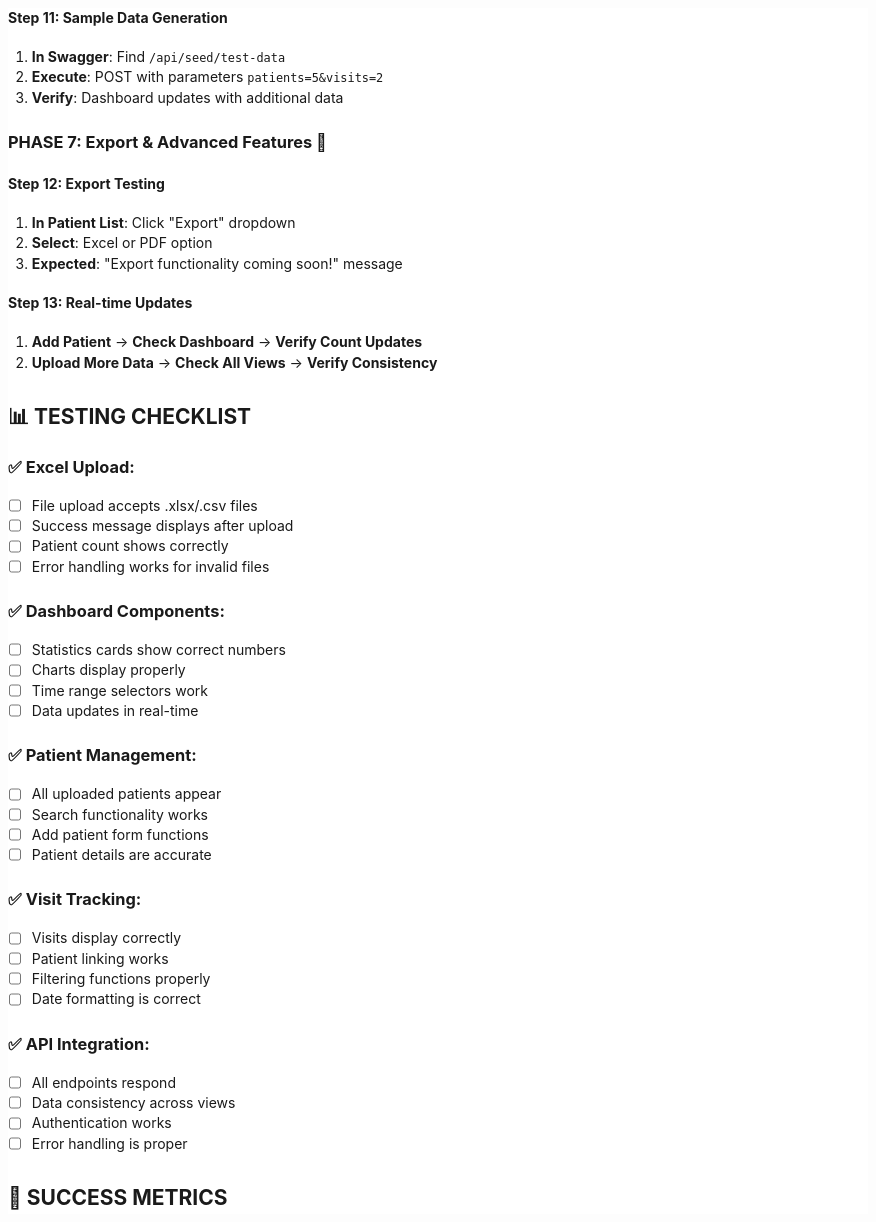#### **Step 11: Sample Data Generation**
1. **In Swagger**: Find `/api/seed/test-data`
2. **Execute**: POST with parameters `patients=5&visits=2`
3. **Verify**: Dashboard updates with additional data

### **PHASE 7: Export & Advanced Features** 🔄

#### **Step 12: Export Testing**
1. **In Patient List**: Click "Export" dropdown
2. **Select**: Excel or PDF option
3. **Expected**: "Export functionality coming soon!" message

#### **Step 13: Real-time Updates**
1. **Add Patient** → **Check Dashboard** → **Verify Count Updates**
2. **Upload More Data** → **Check All Views** → **Verify Consistency**

## 📊 **TESTING CHECKLIST**

### **✅ Excel Upload:**
- [ ] File upload accepts .xlsx/.csv files
- [ ] Success message displays after upload
- [ ] Patient count shows correctly
- [ ] Error handling works for invalid files

### **✅ Dashboard Components:**
- [ ] Statistics cards show correct numbers
- [ ] Charts display properly
- [ ] Time range selectors work
- [ ] Data updates in real-time

### **✅ Patient Management:**
- [ ] All uploaded patients appear
- [ ] Search functionality works
- [ ] Add patient form functions
- [ ] Patient details are accurate

### **✅ Visit Tracking:**
- [ ] Visits display correctly
- [ ] Patient linking works
- [ ] Filtering functions properly
- [ ] Date formatting is correct

### **✅ API Integration:**
- [ ] All endpoints respond
- [ ] Data consistency across views
- [ ] Authentication works
- [ ] Error handling is proper

## 🎯 **SUCCESS METRICS**
